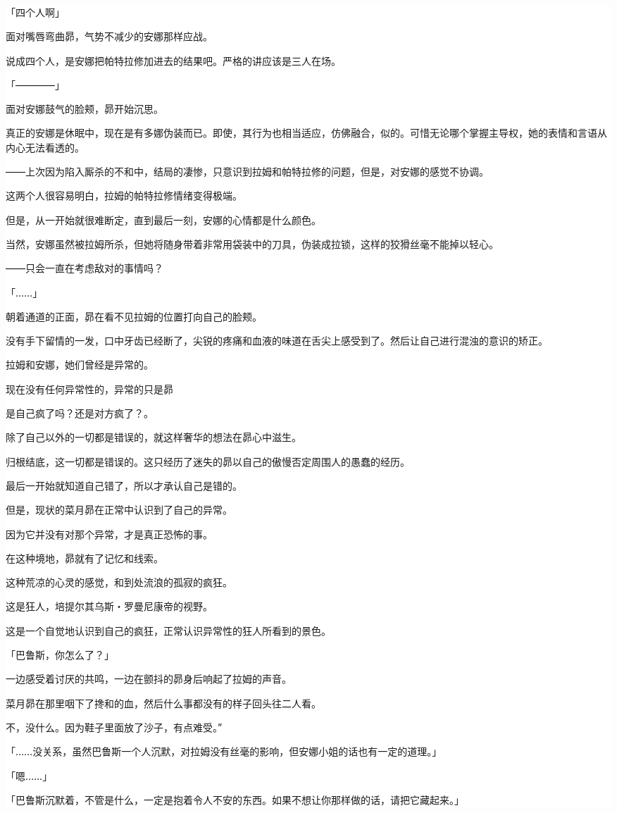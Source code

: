 「四个人啊」

面对嘴唇弯曲昴，气势不减少的安娜那样应战。

说成四个人，是安娜把帕特拉修加进去的结果吧。严格的讲应该是三人在场。

「————」

面对安娜鼓气的脸颊，昴开始沉思。

真正的安娜是休眠中，现在是有多娜伪装而已。即使，其行为也相当适应，仿佛融合，似的。可惜无论哪个掌握主导权，她的表情和言语从内心无法看透的。

——上次因为陷入厮杀的不和中，结局的凄惨，只意识到拉姆和帕特拉修的问题，但是，对安娜的感觉不协调。

这两个人很容易明白，拉姆的帕特拉修情绪变得极端。

但是，从一开始就很难断定，直到最后一刻，安娜的心情都是什么颜色。

当然，安娜虽然被拉姆所杀，但她将随身带着非常用袋装中的刀具，伪装成拉锁，这样的狡猾丝毫不能掉以轻心。

——只会一直在考虑敌对的事情吗？

「……」

朝着通道的正面，昴在看不见拉姆的位置打向自己的脸颊。

没有手下留情的一发，口中牙齿已经断了，尖锐的疼痛和血液的味道在舌尖上感受到了。然后让自己进行混浊的意识的矫正。

拉姆和安娜，她们曾经是异常的。

现在没有任何异常性的，异常的只是昴

是自己疯了吗？还是对方疯了？。

除了自己以外的一切都是错误的，就这样奢华的想法在昴心中滋生。

归根结底，这一切都是错误的。这只经历了迷失的昴以自己的傲慢否定周围人的愚蠢的经历。

最后一开始就知道自己错了，所以才承认自己是错的。

但是，现状的菜月昴在正常中认识到了自己的异常。

因为它并没有对那个异常，才是真正恐怖的事。

在这种境地，昴就有了记忆和线索。

这种荒凉的心灵的感觉，和到处流浪的孤寂的疯狂。

这是狂人，培提尔其乌斯・罗曼尼康帝的视野。

这是一个自觉地认识到自己的疯狂，正常认识异常性的狂人所看到的景色。

「巴鲁斯，你怎么了？」

一边感受着讨厌的共鸣，一边在颤抖的昴身后响起了拉姆的声音。

菜月昴在那里咽下了搀和的血，然后什么事都没有的样子回头往二人看。

不，没什么。因为鞋子里面放了沙子，有点难受。”

「……没关系，虽然巴鲁斯一个人沉默，对拉姆没有丝毫的影响，但安娜小姐的话也有一定的道理。」

「嗯……」

「巴鲁斯沉默着，不管是什么，一定是抱着令人不安的东西。如果不想让你那样做的话，请把它藏起来。」
